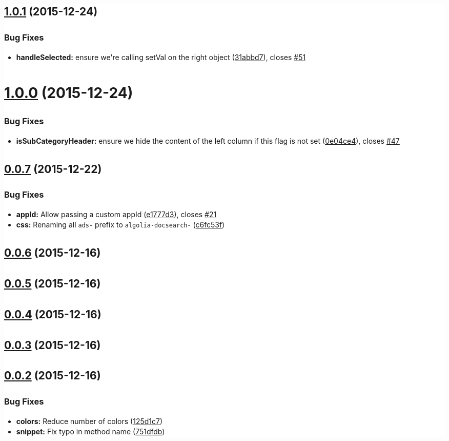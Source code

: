 ## [1.0.1](https://github.com/delegatable/delegatable-sol/compare/v1.0.0...v1.0.1) (2015-12-24)

### Bug Fixes

- **handleSelected:** ensure we're calling setVal on the right object ([31abbd7](https://github.com/delegatable/delegatable-sol/commit/31abbd7)), closes [#51](https://github.com/delegatable/delegatable-sol/issues/51)

# [1.0.0](https://github.com/delegatable/delegatable-sol/compare/v0.0.7...v1.0.0) (2015-12-24)

### Bug Fixes

- **isSubCategoryHeader:** ensure we hide the content of the left column if this flag is not set ([0e04ce4](https://github.com/delegatable/delegatable-sol/commit/0e04ce4)), closes [#47](https://github.com/delegatable/delegatable-sol/issues/47)

## [0.0.7](https://github.com/delegatable/delegatable-sol/compare/v0.0.6...v0.0.7) (2015-12-22)

### Bug Fixes

- **appId:** Allow passing a custom appId ([e1777d3](https://github.com/delegatable/delegatable-sol/commit/e1777d3)), closes [#21](https://github.com/delegatable/delegatable-sol/issues/21)
- **css:** Renaming all `ads-` prefix to `algolia-docsearch-` ([c6fc53f](https://github.com/delegatable/delegatable-sol/commit/c6fc53f))

## [0.0.6](https://github.com/delegatable/delegatable-sol/compare/v0.0.5...v0.0.6) (2015-12-16)

## [0.0.5](https://github.com/delegatable/delegatable-sol/compare/v0.0.4...v0.0.5) (2015-12-16)

## [0.0.4](https://github.com/delegatable/delegatable-sol/compare/v0.0.3...v0.0.4) (2015-12-16)

## [0.0.3](https://github.com/delegatable/delegatable-sol/compare/v0.0.2...v0.0.3) (2015-12-16)

## [0.0.2](https://github.com/delegatable/delegatable-sol/compare/bdac9dd...v0.0.2) (2015-12-16)

### Bug Fixes

- **colors:** Reduce number of colors ([125d1c7](https://github.com/delegatable/delegatable-sol/commit/125d1c7))
- **snippet:** Fix typo in method name ([751dfdb](https://github.com/delegatable/delegatable-sol/commit/751dfdb))
